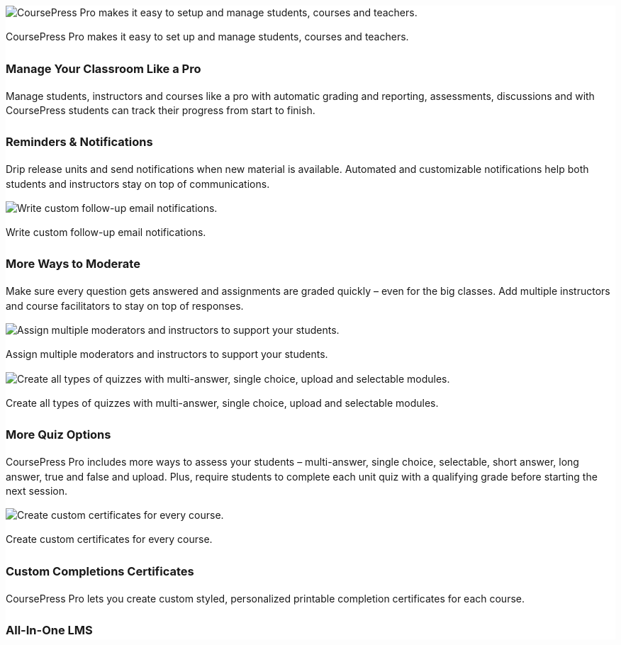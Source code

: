 
![CoursePress Pro makes it easy to setup and manage students, courses and teachers.](https://premium.wpmudev.org/wp-content/uploads/2014/09/cp-steps-735x470-compressor.jpg)

 CoursePress Pro makes it easy to set up and manage students, courses and teachers.

### Manage Your Classroom Like a Pro

Manage students, instructors and courses like a pro with automatic grading and reporting, assessments, discussions and with CoursePress students can track their progress from start to finish.

 

### Reminders & Notifications

Drip release units and send notifications when new material is available. Automated and customizable notifications help both students and instructors stay on top of communications.

![Write custom follow-up email notifications.](https://premium.wpmudev.org/wp-content/uploads/2014/09/cp-notifications-735x470.jpg)

 Write custom follow-up email notifications.

 

### More Ways to Moderate

Make sure every question gets answered and assignments are graded quickly – even for the big classes. Add multiple instructors and course facilitators to stay on top of responses.

![Assign multiple moderators and instructors to support your students.](https://premium.wpmudev.org/wp-content/uploads/2014/09/cp-moderate-735x470-compressor.jpg)

 Assign multiple moderators and instructors to support your students.

   

![Create all types of quizzes with multi-answer, single choice, upload and selectable modules.](https://premium.wpmudev.org/wp-content/uploads/2014/09/cp-quiz-735x470.jpg)

 Create all types of quizzes with multi-answer, single choice, upload and selectable modules.

### More Quiz Options

CoursePress Pro includes more ways to assess your students – multi-answer, single choice, selectable, short answer, long answer, true and false and upload. Plus, require students to complete each unit quiz with a qualifying grade before starting the next session.

 

![Create custom certificates for every course.](https://premium.wpmudev.org/wp-content/uploads/2014/09/certificate-coursepress-1470x940-1.jpg)

 Create custom certificates for every course.

### Custom Completions Certificates

CoursePress Pro lets you create custom styled, personalized printable completion certificates for each course.

### All-In-One LMS
